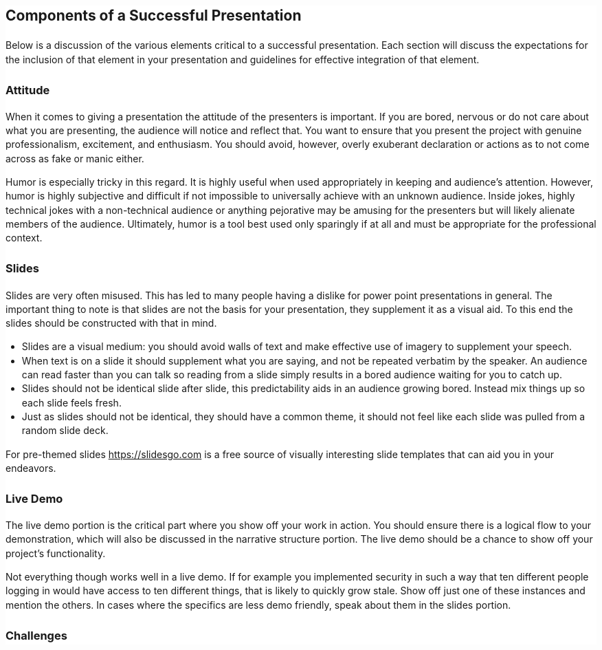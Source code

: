 ## Components of a Successful Presentation

Below is a discussion of the various elements critical to a successful presentation. Each section will discuss the expectations for the inclusion of that element in your presentation and guidelines for effective integration of that element. 

### Attitude

When it comes to giving a presentation the attitude of the presenters is important. If you are bored, nervous or do not care about what you are presenting, the audience will notice and reflect that. You want to ensure that you present the project with genuine professionalism, excitement, and enthusiasm. You should avoid, however, overly exuberant declaration or actions as to not come across as fake or manic either. 

Humor is especially tricky in this regard. It is highly useful when used appropriately in keeping and audience’s attention. However, humor is highly subjective and difficult if not impossible to universally achieve with an unknown audience. Inside jokes, highly technical jokes with a non-technical audience or anything pejorative may be amusing for the presenters but will likely alienate members of the audience. Ultimately, humor is a tool best used only sparingly if at all and must be appropriate for the professional context. 

### Slides

Slides are very often misused. This has led to many people having a dislike for power point presentations in general. The important thing to note is that slides are not the basis for your presentation, they supplement it as a visual aid. To this end the slides should be constructed with that in mind.

- Slides are a visual medium: you should avoid walls of text and make effective use of imagery to supplement your speech.
- When text is on a slide it should supplement what you are saying, and not be repeated verbatim by the speaker. An audience can read faster than you can talk so reading from a slide simply results in a bored audience waiting for you to catch up.
- Slides should not be identical slide after slide, this predictability aids in an audience growing bored. Instead mix things up so each slide feels fresh.
- Just as slides should not be identical, they should have a common theme, it should not feel like each slide was pulled from a random slide deck.

For pre-themed slides https://slidesgo.com is a free source of visually interesting slide templates that can aid you in your endeavors.

### Live Demo

The live demo portion is the critical part where you show off your work in action. You should ensure there is a logical flow to your demonstration, which will also be discussed in the narrative structure portion. The live demo should be a chance to show off your project’s functionality. 

Not everything though works well in a live demo. If for example you implemented security in such a way that ten different people logging in would have access to ten different things, that is likely to quickly grow stale. Show off just one of these instances and mention the others. In cases where the specifics are less demo friendly, speak about them in the slides portion.

### Challenges
